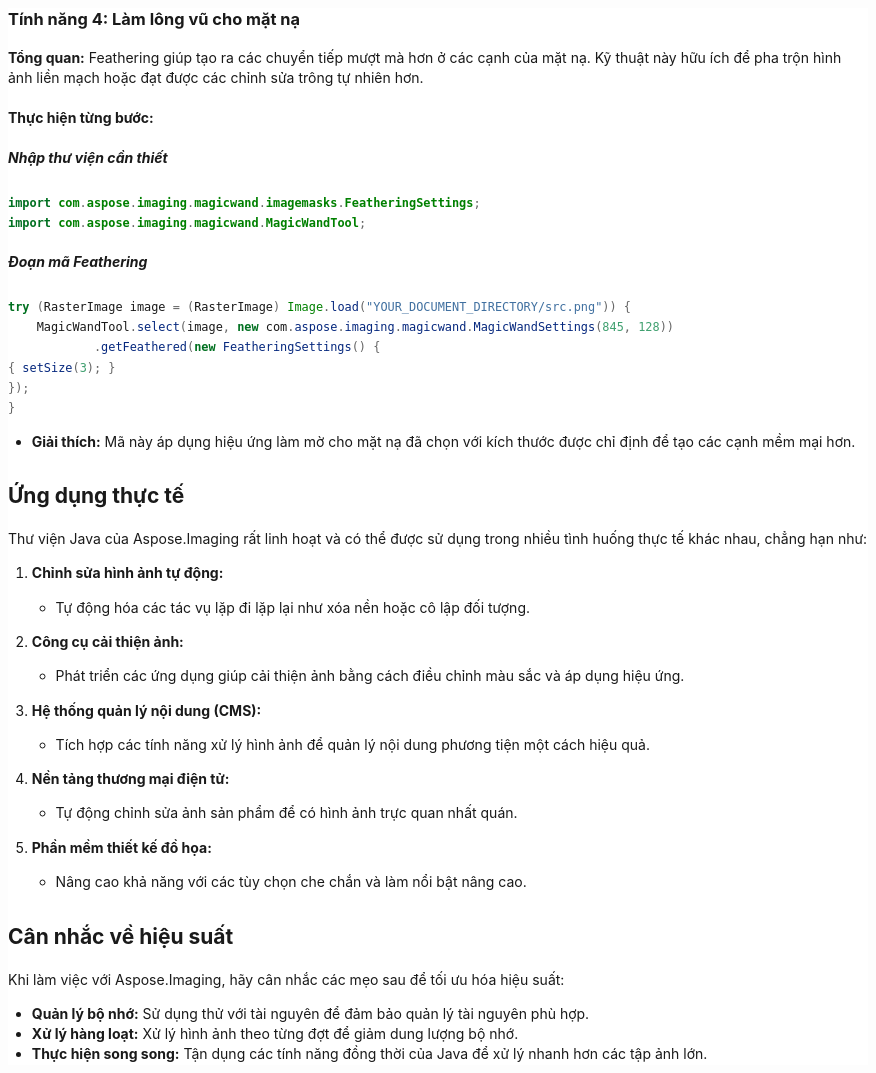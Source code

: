 ### Tính năng 4: Làm lông vũ cho mặt nạ

**Tổng quan:**
Feathering giúp tạo ra các chuyển tiếp mượt mà hơn ở các cạnh của mặt nạ. Kỹ thuật này hữu ích để pha trộn hình ảnh liền mạch hoặc đạt được các chỉnh sửa trông tự nhiên hơn.

#### Thực hiện từng bước:

##### Nhập thư viện cần thiết
```java
import com.aspose.imaging.magicwand.imagemasks.FeatheringSettings;
import com.aspose.imaging.magicwand.MagicWandTool;
```

##### Đoạn mã Feathering
```java
try (RasterImage image = (RasterImage) Image.load("YOUR_DOCUMENT_DIRECTORY/src.png")) {
    MagicWandTool.select(image, new com.aspose.imaging.magicwand.MagicWandSettings(845, 128))
            .getFeathered(new FeatheringSettings() {
{ setSize(3); }
});
}
```
- **Giải thích:** Mã này áp dụng hiệu ứng làm mờ cho mặt nạ đã chọn với kích thước được chỉ định để tạo các cạnh mềm mại hơn.

## Ứng dụng thực tế

Thư viện Java của Aspose.Imaging rất linh hoạt và có thể được sử dụng trong nhiều tình huống thực tế khác nhau, chẳng hạn như:

1. **Chỉnh sửa hình ảnh tự động:**
   - Tự động hóa các tác vụ lặp đi lặp lại như xóa nền hoặc cô lập đối tượng.
   
2. **Công cụ cải thiện ảnh:**
   - Phát triển các ứng dụng giúp cải thiện ảnh bằng cách điều chỉnh màu sắc và áp dụng hiệu ứng.

3. **Hệ thống quản lý nội dung (CMS):**
   - Tích hợp các tính năng xử lý hình ảnh để quản lý nội dung phương tiện một cách hiệu quả.

4. **Nền tảng thương mại điện tử:**
   - Tự động chỉnh sửa ảnh sản phẩm để có hình ảnh trực quan nhất quán.

5. **Phần mềm thiết kế đồ họa:**
   - Nâng cao khả năng với các tùy chọn che chắn và làm nổi bật nâng cao.

## Cân nhắc về hiệu suất

Khi làm việc với Aspose.Imaging, hãy cân nhắc các mẹo sau để tối ưu hóa hiệu suất:

- **Quản lý bộ nhớ:** Sử dụng thử với tài nguyên để đảm bảo quản lý tài nguyên phù hợp.
- **Xử lý hàng loạt:** Xử lý hình ảnh theo từng đợt để giảm dung lượng bộ nhớ.
- **Thực hiện song song:** Tận dụng các tính năng đồng thời của Java để xử lý nhanh hơn các tập ảnh lớn.
